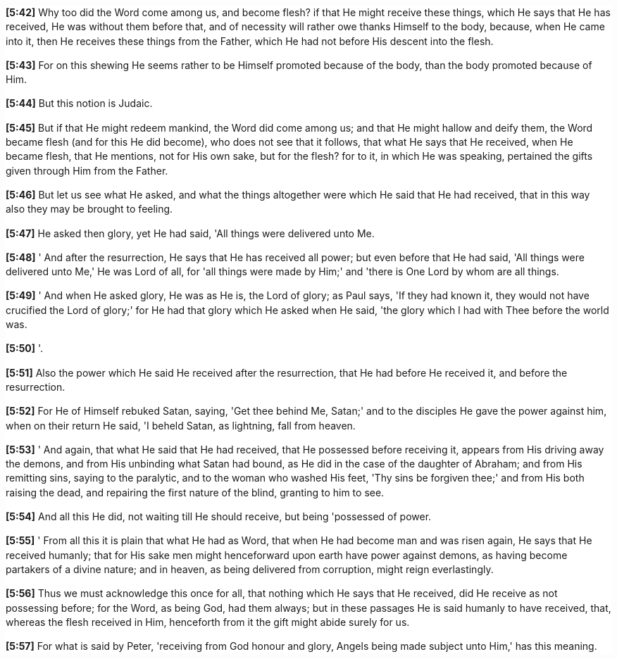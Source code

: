 **[5:42]** Why too did the Word come among us, and become flesh? if that He might receive these things, which He says that He has received, He was without them before that, and of necessity will rather owe thanks Himself to the body, because, when He came into it, then He receives these things from the Father, which He had not before His descent into the flesh.

**[5:43]** For on this shewing He seems rather to be Himself promoted because of the body, than the body promoted because of Him.

**[5:44]** But this notion is Judaic.

**[5:45]** But if that He might redeem mankind, the Word did come among us; and that He might hallow and deify them, the Word became flesh (and for this He did become), who does not see that it follows, that what He says that He received, when He became flesh, that He mentions, not for His own sake, but for the flesh? for to it, in which He was speaking, pertained the gifts given through Him from the Father.

**[5:46]** But let us see what He asked, and what the things altogether were which He said that He had received, that in this way also they may be brought to feeling.

**[5:47]** He asked then glory, yet He had said, 'All things were delivered unto Me.

**[5:48]** ' And after the resurrection, He says that He has received all power; but even before that He had said, 'All things were delivered unto Me,' He was Lord of all, for 'all things were made by Him;' and 'there is One Lord by whom are all things.

**[5:49]** ' And when He asked glory, He was as He is, the Lord of glory; as Paul says, 'If they had known it, they would not have crucified the Lord of glory;' for He had that glory which He asked when He said, 'the glory which I had with Thee before the world was.

**[5:50]** '.

**[5:51]** Also the power which He said He received after the resurrection, that He had before He received it, and before the resurrection.

**[5:52]** For He of Himself rebuked Satan, saying, 'Get thee behind Me, Satan;' and to the disciples He gave the power against him, when on their return He said, 'I beheld Satan, as lightning, fall from heaven.

**[5:53]** ' And again, that what He said that He had received, that He possessed before receiving it, appears from His driving away the demons, and from His unbinding what Satan had bound, as He did in the case of the daughter of Abraham; and from His remitting sins, saying to the paralytic, and to the woman who washed His feet, 'Thy sins be forgiven thee;' and from His both raising the dead, and repairing the first nature of the blind, granting to him to see.

**[5:54]** And all this He did, not waiting till He should receive, but being 'possessed of power.

**[5:55]** ' From all this it is plain that what He had as Word, that when He had become man and was risen again, He says that He received humanly; that for His sake men might henceforward upon earth have power against demons, as having become partakers of a divine nature; and in heaven, as being delivered from corruption, might reign everlastingly.

**[5:56]** Thus we must acknowledge this once for all, that nothing which He says that He received, did He receive as not possessing before; for the Word, as being God, had them always; but in these passages He is said humanly to have received, that, whereas the flesh received in Him, henceforth from it the gift might abide surely for us.

**[5:57]** For what is said by Peter, 'receiving from God honour and glory, Angels being made subject unto Him,' has this meaning.
